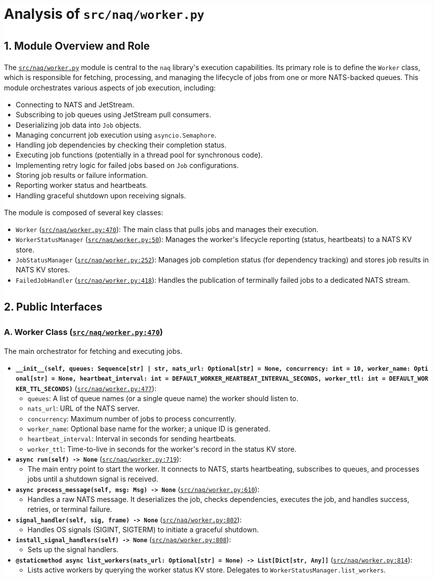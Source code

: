 # Analysis of `src/naq/worker.py`

## 1. Module Overview and Role

The [`src/naq/worker.py`](src/naq/worker.py) module is central to the `naq` library's execution capabilities. Its primary role is to define the `Worker` class, which is responsible for fetching, processing, and managing the lifecycle of jobs from one or more NATS-backed queues. This module orchestrates various aspects of job execution, including:

- Connecting to NATS and JetStream.
- Subscribing to job queues using JetStream pull consumers.
- Deserializing job data into `Job` objects.
- Managing concurrent job execution using `asyncio.Semaphore`.
- Handling job dependencies by checking their completion status.
- Executing job functions (potentially in a thread pool for synchronous code).
- Implementing retry logic for failed jobs based on `Job` configurations.
- Storing job results or failure information.
- Reporting worker status and heartbeats.
- Handling graceful shutdown upon receiving signals.

The module is composed of several key classes:
- `Worker` ([`src/naq/worker.py:470`](src/naq/worker.py:470)): The main class that pulls jobs and manages their execution.
- `WorkerStatusManager` ([`src/naq/worker.py:50`](src/naq/worker.py:50)): Manages the worker's lifecycle reporting (status, heartbeats) to a NATS KV store.
- `JobStatusManager` ([`src/naq/worker.py:252`](src/naq/worker.py:252)): Manages job completion status (for dependency tracking) and stores job results in NATS KV stores.
- `FailedJobHandler` ([`src/naq/worker.py:418`](src/naq/worker.py:418)): Handles the publication of terminally failed jobs to a dedicated NATS stream.

## 2. Public Interfaces

### A. Worker Class ([`src/naq/worker.py:470`](src/naq/worker.py:470))

The main orchestrator for fetching and executing jobs.

- **`__init__(self, queues: Sequence[str] | str, nats_url: Optional[str] = None, concurrency: int = 10, worker_name: Optional[str] = None, heartbeat_interval: int = DEFAULT_WORKER_HEARTBEAT_INTERVAL_SECONDS, worker_ttl: int = DEFAULT_WORKER_TTL_SECONDS)`** ([`src/naq/worker.py:477`](src/naq/worker.py:477)):
  - `queues`: A list of queue names (or a single queue name) the worker should listen to.
  - `nats_url`: URL of the NATS server.
  - `concurrency`: Maximum number of jobs to process concurrently.
  - `worker_name`: Optional base name for the worker; a unique ID is generated.
  - `heartbeat_interval`: Interval in seconds for sending heartbeats.
  - `worker_ttl`: Time-to-live in seconds for the worker's record in the status KV store.
- **`async run(self) -> None`** ([`src/naq/worker.py:719`](src/naq/worker.py:719)):
  - The main entry point to start the worker. It connects to NATS, starts heartbeating, subscribes to queues, and processes jobs until a shutdown signal is received.
- **`async process_message(self, msg: Msg) -> None`** ([`src/naq/worker.py:610`](src/naq/worker.py:610)):
  - Handles a raw NATS message. It deserializes the job, checks dependencies, executes the job, and handles success, retries, or terminal failure.
- **`signal_handler(self, sig, frame) -> None`** ([`src/naq/worker.py:802`](src/naq/worker.py:802)):
  - Handles OS signals (SIGINT, SIGTERM) to initiate a graceful shutdown.
- **`install_signal_handlers(self) -> None`** ([`src/naq/worker.py:808`](src/naq/worker.py:808)):
  - Sets up the signal handlers.
- **`@staticmethod async list_workers(nats_url: Optional[str] = None) -> List[Dict[str, Any]]`** ([`src/naq/worker.py:814`](src/naq/worker.py:814)):
  - Lists active workers by querying the worker status KV store. Delegates to `WorkerStatusManager.list_workers`.